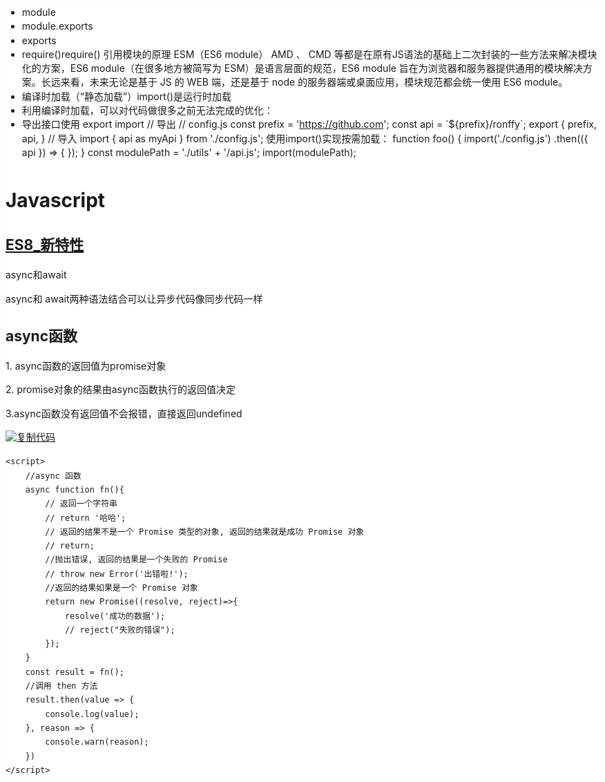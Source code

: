 *   module 
*   module.exports 
*   exports 
*   require()require() 引用模块的原理
    ESM（ES6 module）
    AMD 、 CMD 等都是在原有JS语法的基础上二次封装的一些方法来解决模块化的方案，ES6 module（在很多地方被简写为 ESM）是语言层面的规范，ES6 module 旨在为浏览器和服务器提供通用的模块解决方案。长远来看，未来无论是基于 JS 的 WEB 端，还是基于 node 的服务器端或桌面应用，模块规范都会统一使用 ES6 module。
*   编译时加载（“静态加载”）import()是运行时加载
*   利用编译时加载，可以对代码做很多之前无法完成的优化：
*   导出接口使用
    export
    import
    // 导出 // config.js const prefix = '<https://github.com>'; const api = \`\${prefix}/ronffy\`; export { prefix, api, } // 导入 import { api as myApi } from './config.js';
    使用import()实现按需加载：
    function foo() { import('./config.js') .then(({ api }) => { }); } const modulePath = './utils' + '/api.js'; import(modulePath);

# Javascript

## [ES8\_新特性](https://www.cnblogs.com/wxf1314/p/16189486.html)

async和await

async和 await两种语法结合可以让异步代码像同步代码一样

## async函数

1\. async函数的返回值为promise对象

2\. promise对象的结果由async函数执行的返回值决定

3.async函数没有返回值不会报错，直接返回undefined

[![复制代码](https://common.cnblogs.com/images/copycode.gif "复制代码")](javascript\:void\(0\); "复制代码")

    <script>
        //async 函数
        async function fn(){
            // 返回一个字符串
            // return '哈哈';
            // 返回的结果不是一个 Promise 类型的对象, 返回的结果就是成功 Promise 对象
            // return;
            //抛出错误, 返回的结果是一个失败的 Promise
            // throw new Error('出错啦!');
            //返回的结果如果是一个 Promise 对象
            return new Promise((resolve, reject)=>{
                resolve('成功的数据');
                // reject("失败的错误");
            });
        }
        const result = fn();
        //调用 then 方法
        result.then(value => {
            console.log(value);
        }, reason => {
            console.warn(reason);
        })
    </script>
